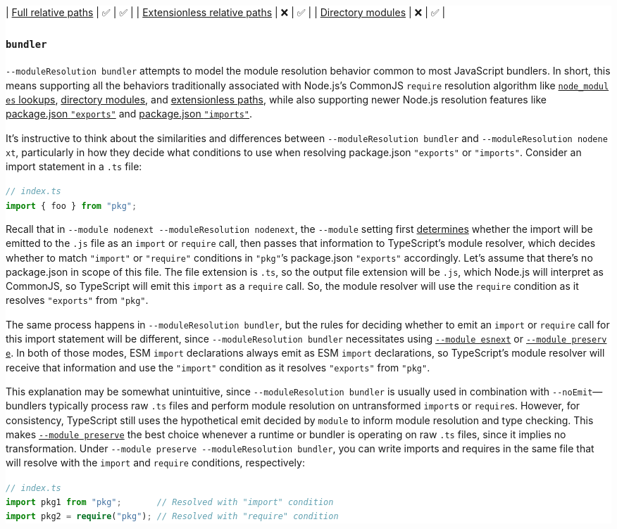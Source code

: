 | [Full relative paths](#relative-file-path-resolution) | ✅ | ✅ |
| [Extensionless relative paths](#extensionless-relative-paths) | ❌ | ✅ |
| [Directory modules](#directory-modules-index-file-resolution) | ❌ | ✅ |

### `bundler`

`--moduleResolution bundler` attempts to model the module resolution behavior common to most JavaScript bundlers. In short, this means supporting all the behaviors traditionally associated with Node.js’s CommonJS `require` resolution algorithm like [`node_modules` lookups](#node_modules-package-lookups), [directory modules](#directory-modules-index-file-resolution), and [extensionless paths](#extensionless-relative-paths), while also supporting newer Node.js resolution features like [package.json `"exports"`](#packagejson-exports) and [package.json `"imports"`](#packagejson-imports-and-self-name-imports).

It’s instructive to think about the similarities and differences between `--moduleResolution bundler` and `--moduleResolution nodenext`, particularly in how they decide what conditions to use when resolving package.json `"exports"` or `"imports"`. Consider an import statement in a `.ts` file:

```ts
// index.ts
import { foo } from "pkg";
```

Recall that in `--module nodenext --moduleResolution nodenext`, the `--module` setting first [determines](#module-format-detection) whether the import will be emitted to the `.js` file as an `import` or `require` call, then passes that information to TypeScript’s module resolver, which decides whether to match `"import"` or `"require"` conditions in `"pkg"`’s package.json `"exports"` accordingly. Let’s assume that there’s no package.json in scope of this file. The file extension is `.ts`, so the output file extension will be `.js`, which Node.js will interpret as CommonJS, so TypeScript will emit this `import` as a `require` call. So, the module resolver will use the `require` condition as it resolves `"exports"` from `"pkg"`.

The same process happens in `--moduleResolution bundler`, but the rules for deciding whether to emit an `import` or `require` call for this import statement will be different, since `--moduleResolution bundler` necessitates using [`--module esnext`](#es2015-es2020-es2022-esnext) or [`--module preserve`](#preserve). In both of those modes, ESM `import` declarations always emit as ESM `import` declarations, so TypeScript’s module resolver will receive that information and use the `"import"` condition as it resolves `"exports"` from `"pkg"`.

This explanation may be somewhat unintuitive, since `--moduleResolution bundler` is usually used in combination with `--noEmit`—bundlers typically process raw `.ts` files and perform module resolution on untransformed `import`s or `require`s. However, for consistency, TypeScript still uses the hypothetical emit decided by `module` to inform module resolution and type checking. This makes [`--module preserve`](#preserve) the best choice whenever a runtime or bundler is operating on raw `.ts` files, since it implies no transformation. Under `--module preserve --moduleResolution bundler`, you can write imports and requires in the same file that will resolve with the `import` and `require` conditions, respectively:

```ts
// index.ts
import pkg1 from "pkg";       // Resolved with "import" condition
import pkg2 = require("pkg"); // Resolved with "require" condition
```
